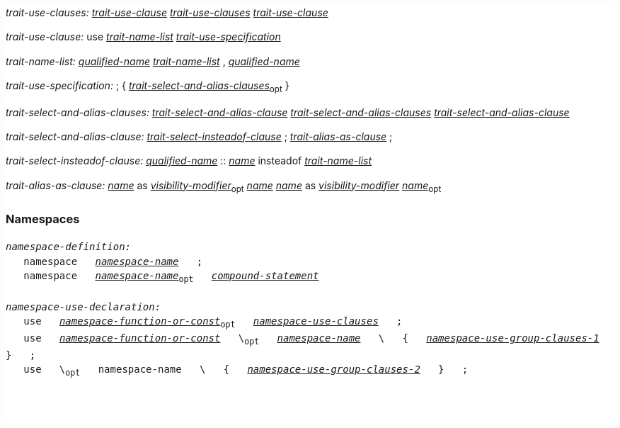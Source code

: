 <i id="grammar-trait-use-clauses">trait-use-clauses:</i>
   <i><a href="#grammar-trait-use-clause">trait-use-clause</a></i>
   <i><a href="#grammar-trait-use-clauses">trait-use-clauses</a></i>   <i><a href="#grammar-trait-use-clause">trait-use-clause</a></i>

<i id="grammar-trait-use-clause">trait-use-clause:</i>
   use   <i><a href="#grammar-trait-name-list">trait-name-list</a></i>   <i><a href="#grammar-trait-use-specification">trait-use-specification</a></i>

<i id="grammar-trait-name-list">trait-name-list:</i>
   <i><a href="#grammar-qualified-name">qualified-name</a></i>
   <i><a href="#grammar-trait-name-list">trait-name-list</a></i>   ,   <i><a href="#grammar-qualified-name">qualified-name</a></i>

<i id="grammar-trait-use-specification">trait-use-specification:</i>
   ;
   {   <i><a href="#grammar-trait-select-and-alias-clauses">trait-select-and-alias-clauses</a></i><sub>opt</sub>   }

<i id="grammar-trait-select-and-alias-clauses">trait-select-and-alias-clauses:</i>
   <i><a href="#grammar-trait-select-and-alias-clause">trait-select-and-alias-clause</a></i>
   <i><a href="#grammar-trait-select-and-alias-clauses">trait-select-and-alias-clauses</a></i>   <i><a href="#grammar-trait-select-and-alias-clause">trait-select-and-alias-clause</a></i>

<i id="grammar-trait-select-and-alias-clause">trait-select-and-alias-clause:</i>
   <i><a href="#grammar-trait-select-insteadof-clause">trait-select-insteadof-clause</a></i>   ;
   <i><a href="#grammar-trait-alias-as-clause">trait-alias-as-clause</a></i>   ;

<i id="grammar-trait-select-insteadof-clause">trait-select-insteadof-clause:</i>
   <i><a href="#grammar-qualified-name">qualified-name</a></i>   ::   <i><a href="#grammar-name">name</a></i>   insteadof   <i><a href="#grammar-trait-name-list">trait-name-list</a></i>

<i id="grammar-trait-alias-as-clause">trait-alias-as-clause:</i>
   <i><a href="#grammar-name">name</a></i>   as   <i><a href="#grammar-visibility-modifier">visibility-modifier</a></i><sub>opt</sub>   <i><a href="#grammar-name">name</a></i>
   <i><a href="#grammar-name">name</a></i>   as   <i><a href="#grammar-visibility-modifier">visibility-modifier</a></i>   <i><a href="#grammar-name">name</a></i><sub>opt</sub>
</pre>

### Namespaces

<pre>
<i id="grammar-namespace-definition">namespace-definition:</i>
   namespace   <i><a href="#grammar-namespace-name">namespace-name</a></i>   ;
   namespace   <i><a href="#grammar-namespace-name">namespace-name</a></i><sub>opt</sub>   <i><a href="#grammar-compound-statement">compound-statement</a></i>

<i id="grammar-namespace-use-declaration">namespace-use-declaration:</i>
   use   <i><a href="#grammar-namespace-function-or-const">namespace-function-or-const</a></i><sub>opt</sub>   <i><a href="#grammar-namespace-use-clauses">namespace-use-clauses</a></i>   ;
   use   <i><a href="#grammar-namespace-function-or-const">namespace-function-or-const</a></i>   \<sub>opt</sub>   <i><a href="#grammar-namespace-name">namespace-name</a></i>   \   {   <i><a href="#grammar-namespace-use-group-clauses-1">namespace-use-group-clauses-1</a></i>   }   ;
   use   \<sub>opt</sub>   namespace-name   \   {   <i><a href="#grammar-namespace-use-group-clauses-2">namespace-use-group-clauses-2</a></i>   }   ;
